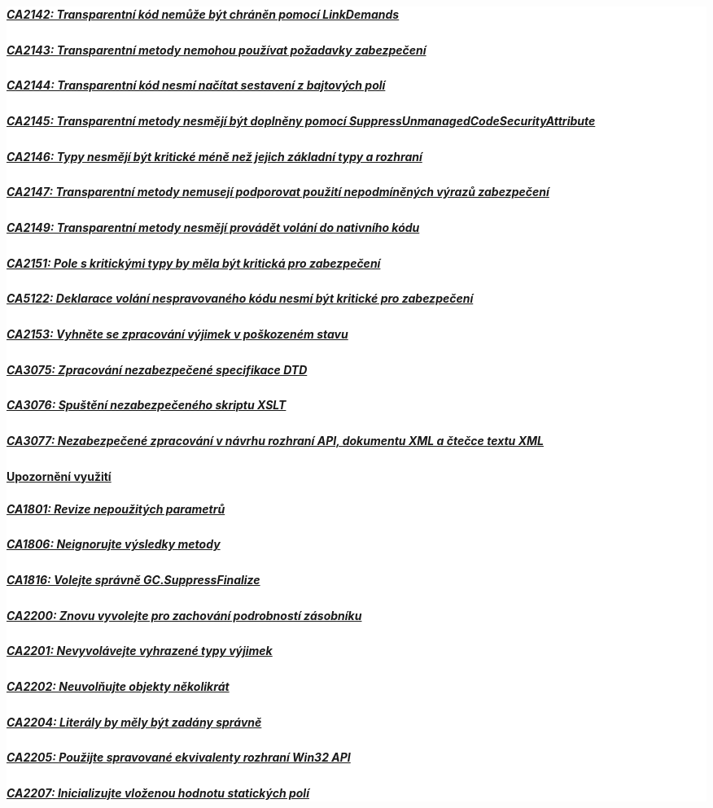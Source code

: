 ##### [CA2142: Transparentní kód nemůže být chráněn pomocí LinkDemands](ca2142-transparent-code-should-not-be-protected-with-linkdemands.md)
##### [CA2143: Transparentní metody nemohou používat požadavky zabezpečení](ca2143-transparent-methods-should-not-use-security-demands.md)
##### [CA2144: Transparentní kód nesmí načítat sestavení z bajtových polí](ca2144-transparent-code-should-not-load-assemblies-from-byte-arrays.md)
##### [CA2145: Transparentní metody nesmějí být doplněny pomocí SuppressUnmanagedCodeSecurityAttribute](ca2145-transparent-methods-should-not-be-decorated-with-the-suppressunmanagedcodesecurityattribute.md)
##### [CA2146: Typy nesmějí být kritické méně než jejich základní typy a rozhraní](ca2146-types-must-be-at-least-as-critical-as-their-base-types-and-interfaces.md)
##### [CA2147: Transparentní metody nemusejí podporovat použití nepodmíněných výrazů zabezpečení](ca2147-transparent-methods-may-not-use-security-asserts.md)
##### [CA2149: Transparentní metody nesmějí provádět volání do nativního kódu](ca2149-transparent-methods-must-not-call-into-native-code.md)
##### [CA2151: Pole s kritickými typy by měla být kritická pro zabezpečení](ca2151-fields-with-critical-types-should-be-security-critical.md)
##### [CA5122: Deklarace volání nespravovaného kódu nesmí být kritické pro zabezpečení](ca5122-p-invoke-declarations-should-not-be-safe-critical.md)
##### [CA2153: Vyhněte se zpracování výjimek v poškozeném stavu](ca2153-avoid-handling-corrupted-state-exceptions.md)
##### [CA3075: Zpracování nezabezpečené specifikace DTD](ca3075-insecure-dtd-processing.md)
##### [CA3076: Spuštění nezabezpečeného skriptu XSLT](ca3076-insecure-xslt-script-execution.md)
##### [CA3077: Nezabezpečené zpracování v návrhu rozhraní API, dokumentu XML a čtečce textu XML](ca3077-insecure-processing-in-api-design-xml-document-and-xml-text-reader.md)
#### [Upozornění využití](usage-warnings.md)
##### [CA1801: Revize nepoužitých parametrů](ca1801-review-unused-parameters.md)
##### [CA1806: Neignorujte výsledky metody](ca1806-do-not-ignore-method-results.md)
##### [CA1816: Volejte správně GC.SuppressFinalize](ca1816-call-gc-suppressfinalize-correctly.md)
##### [CA2200: Znovu vyvolejte pro zachování podrobností zásobníku](ca2200-rethrow-to-preserve-stack-details.md)
##### [CA2201: Nevyvolávejte vyhrazené typy výjimek](ca2201-do-not-raise-reserved-exception-types.md)
##### [CA2202: Neuvolňujte objekty několikrát](ca2202-do-not-dispose-objects-multiple-times.md)
##### [CA2204: Literály by měly být zadány správně](ca2204-literals-should-be-spelled-correctly.md)
##### [CA2205: Použijte spravované ekvivalenty rozhraní Win32 API](ca2205-use-managed-equivalents-of-win32-api.md)
##### [CA2207: Inicializujte vloženou hodnotu statických polí](ca2207-initialize-value-type-static-fields-inline.md)